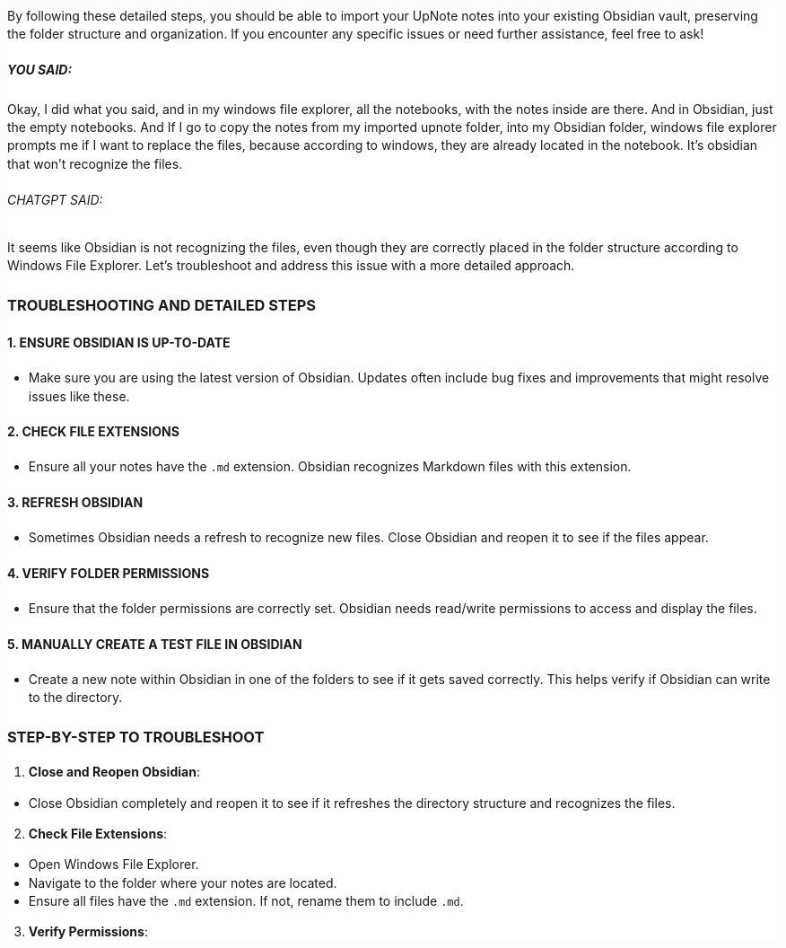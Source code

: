 By following these detailed steps, you should be able to import your UpNote notes into your existing Obsidian vault, preserving the folder structure and organization. If you encounter any specific issues or need further assistance, feel free to ask!

##### YOU SAID:

Okay, I did what you said, and in my windows file explorer, all the notebooks, with the notes inside are there. And in Obsidian, just the empty notebooks. And If I go to copy the notes from my imported upnote folder, into my Obsidian folder, windows file explorer prompts me if I want to replace the files, because according to windows, they are already located in the notebook. It’s obsidian that won’t recognize the files.

###### CHATGPT SAID:

It seems like Obsidian is not recognizing the files, even though they are correctly placed in the folder structure according to Windows File Explorer. Let’s troubleshoot and address this issue with a more detailed approach.

### TROUBLESHOOTING AND DETAILED STEPS

#### 1\. ENSURE OBSIDIAN IS UP-TO-DATE

- Make sure you are using the latest version of Obsidian. Updates often include bug fixes and improvements that might resolve issues like these.

#### 2\. CHECK FILE EXTENSIONS

- Ensure all your notes have the `.md` extension. Obsidian recognizes Markdown files with this extension.

#### 3\. REFRESH OBSIDIAN

- Sometimes Obsidian needs a refresh to recognize new files. Close Obsidian and reopen it to see if the files appear.

#### 4\. VERIFY FOLDER PERMISSIONS

- Ensure that the folder permissions are correctly set. Obsidian needs read/write permissions to access and display the files.

#### 5\. MANUALLY CREATE A TEST FILE IN OBSIDIAN

- Create a new note within Obsidian in one of the folders to see if it gets saved correctly. This helps verify if Obsidian can write to the directory.

### STEP-BY-STEP TO TROUBLESHOOT

1. **Close and Reopen Obsidian**:

- Close Obsidian completely and reopen it to see if it refreshes the directory structure and recognizes the files.
2. **Check File Extensions**:

- Open Windows File Explorer.
- Navigate to the folder where your notes are located.
- Ensure all files have the `.md` extension. If not, rename them to include `.md`.
3. **Verify Permissions**:
